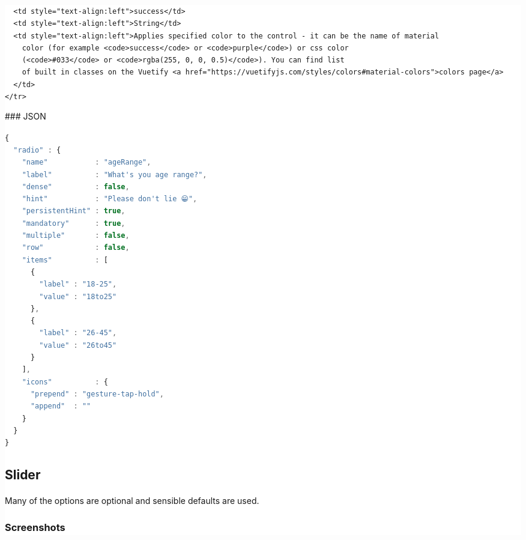       <td style="text-align:left">success</td>
      <td style="text-align:left">String</td>
      <td style="text-align:left">Applies specified color to the control - it can be the name of material
        color (for example <code>success</code> or <code>purple</code>) or css color
        (<code>#033</code> or <code>rgba(255, 0, 0, 0.5)</code>). You can find list
        of built in classes on the Vuetify <a href="https://vuetifyjs.com/styles/colors#material-colors">colors page</a>
      </td>
    </tr>
  </tbody>
</table>### JSON

```javascript
{
  "radio" : {
    "name"           : "ageRange",
    "label"          : "What's you age range?",
    "dense"          : false,
    "hint"           : "Please don't lie 😁",
    "persistentHint" : true,
    "mandatory"      : true,
    "multiple"       : false,
    "row"            : false,
    "items"          : [
      {
        "label" : "18-25",
        "value" : "18to25"
      },
      {
        "label" : "26-45",
        "value" : "26to45"
      }
    ],
    "icons"          : {
      "prepend" : "gesture-tap-hold",
      "append"  : ""
    }
  }
}
```



## Slider



Many of the options are optional and sensible defaults are used.

### Screenshots
